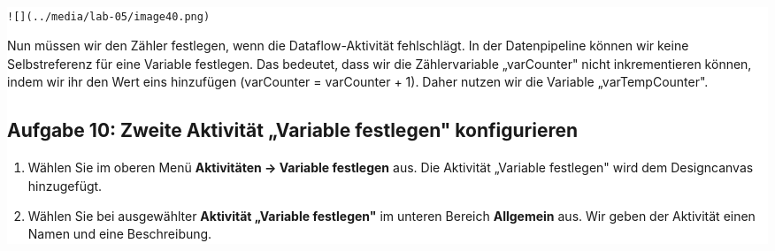    ![](../media/lab-05/image40.png)

Nun müssen wir den Zähler festlegen, wenn die Dataflow-Aktivität
fehlschlägt. In der Datenpipeline können wir keine Selbstreferenz für
eine Variable festlegen. Das bedeutet, dass wir die Zählervariable
„varCounter" nicht inkrementieren können, indem wir ihr den Wert eins
hinzufügen (varCounter = varCounter + 1). Daher nutzen wir die Variable
„varTempCounter".

## Aufgabe 10: Zweite Aktivität „Variable festlegen" konfigurieren

1. Wählen Sie im oberen Menü **Aktivitäten -\> Variable festlegen**
    aus. Die Aktivität „Variable festlegen" wird dem Designcanvas
    hinzugefügt.

2. Wählen Sie bei ausgewählter **Aktivität „Variable festlegen"** im
    unteren Bereich **Allgemein** aus. Wir geben der Aktivität einen
    Namen und eine Beschreibung.
